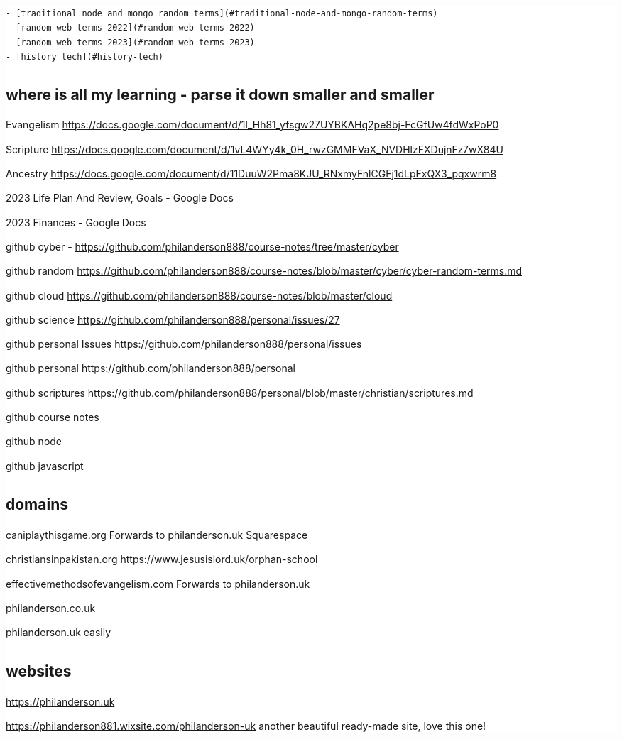 	- [traditional node and mongo random terms](#traditional-node-and-mongo-random-terms)
	- [random web terms 2022](#random-web-terms-2022)
	- [random web terms 2023](#random-web-terms-2023)
	- [history tech](#history-tech)




## where is all my learning - parse it down smaller and smaller

Evangelism https://docs.google.com/document/d/1l_Hh81_yfsgw27UYBKAHq2pe8bj-FcGfUw4fdWxPoP0

Scripture https://docs.google.com/document/d/1vL4WYy4k_0H_rwzGMMFVaX_NVDHlzFXDujnFz7wX84U

Ancestry https://docs.google.com/document/d/11DuuW2Pma8KJU_RNxmyFnlCGFj1dLpFxQX3_pqxwrm8

2023 Life Plan And Review, Goals - Google Docs

2023 Finances - Google Docs

github cyber - https://github.com/philanderson888/course-notes/tree/master/cyber

github random https://github.com/philanderson888/course-notes/blob/master/cyber/cyber-random-terms.md

github cloud https://github.com/philanderson888/course-notes/blob/master/cloud

github science https://github.com/philanderson888/personal/issues/27

github personal Issues https://github.com/philanderson888/personal/issues

github personal https://github.com/philanderson888/personal

github scriptures https://github.com/philanderson888/personal/blob/master/christian/scriptures.md

github course notes

github node

github javascript

## domains

caniplaythisgame.org Forwards to philanderson.uk Squarespace

christiansinpakistan.org https://www.jesusislord.uk/orphan-school

effectivemethodsofevangelism.com  Forwards to philanderson.uk

philanderson.co.uk

philanderson.uk easily

## websites

https://philanderson.uk 

https://philanderson881.wixsite.com/philanderson-uk another beautiful ready-made site, love this one!
